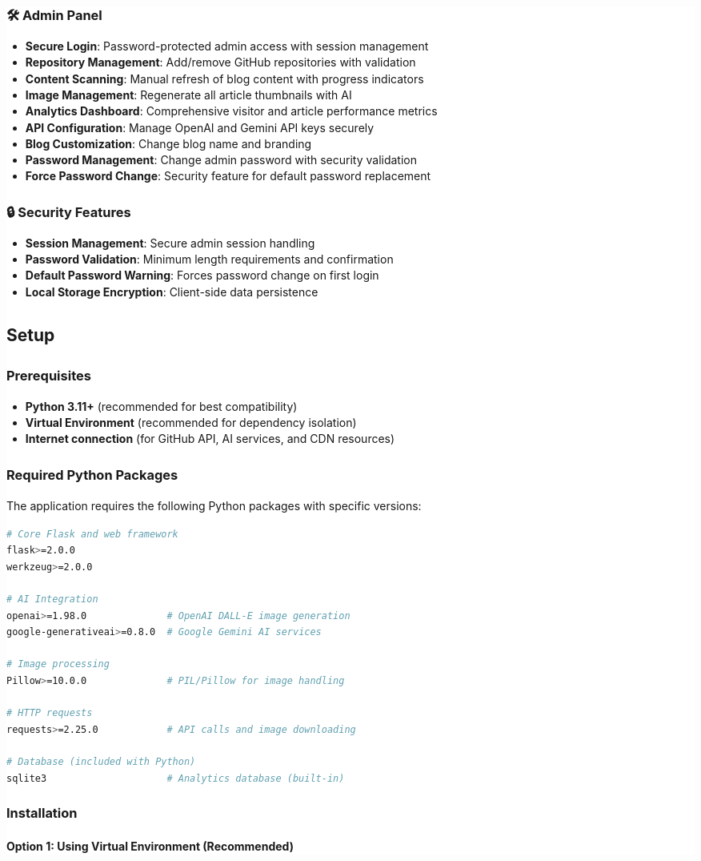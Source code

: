 ### 🛠 Admin Panel
- **Secure Login**: Password-protected admin access with session management
- **Repository Management**: Add/remove GitHub repositories with validation
- **Content Scanning**: Manual refresh of blog content with progress indicators
- **Image Management**: Regenerate all article thumbnails with AI
- **Analytics Dashboard**: Comprehensive visitor and article performance metrics
- **API Configuration**: Manage OpenAI and Gemini API keys securely
- **Blog Customization**: Change blog name and branding
- **Password Management**: Change admin password with security validation
- **Force Password Change**: Security feature for default password replacement

### 🔒 Security Features
- **Session Management**: Secure admin session handling
- **Password Validation**: Minimum length requirements and confirmation
- **Default Password Warning**: Forces password change on first login
- **Local Storage Encryption**: Client-side data persistence

## Setup

### Prerequisites
- **Python 3.11+** (recommended for best compatibility)
- **Virtual Environment** (recommended for dependency isolation)
- **Internet connection** (for GitHub API, AI services, and CDN resources)

### Required Python Packages

The application requires the following Python packages with specific versions:

```bash
# Core Flask and web framework
flask>=2.0.0
werkzeug>=2.0.0

# AI Integration
openai>=1.98.0              # OpenAI DALL-E image generation
google-generativeai>=0.8.0  # Google Gemini AI services

# Image processing
Pillow>=10.0.0              # PIL/Pillow for image handling

# HTTP requests
requests>=2.25.0            # API calls and image downloading

# Database (included with Python)
sqlite3                     # Analytics database (built-in)
```

### Installation

#### Option 1: Using Virtual Environment (Recommended)
